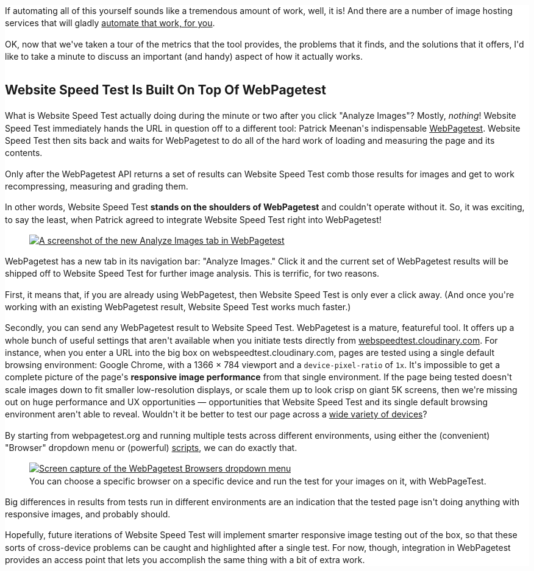 If automating all of this yourself sounds like a tremendous amount of work, well, it is! And there are a number of image hosting services that will gladly [automate that work, for you](https://frontend.center/ep5-image-cdns-to-the-rescue).

OK, now that we've taken a tour of the metrics that the tool provides, the problems that it finds, and the solutions that it offers, I'd like to take a minute to discuss an important (and handy) aspect of how it actually works.</p>

## Website Speed Test Is Built On Top Of WebPagetest

What is Website Speed Test actually doing during the minute or two after you click "Analyze Images"? Mostly, _nothing_! Website Speed Test immediately hands the URL in question off to a different tool: Patrick Meenan's indispensable [WebPagetest](https://webpagetest.org). Website Speed Test then sits back and waits for WebPagetest to do all of the hard work of loading and measuring the page and its contents.

Only after the WebPagetest API returns a set of results can Website Speed Test comb those results for images and get to work recompressing, measuring and grading them.

In other words, Website Speed Test **stands on the shoulders of WebPagetest** and couldn't operate without it. So, it was exciting, to say the least, when Patrick agreed to integrate Website Speed Test right into WebPagetest!

<figure><a href="https://archive.smashing.media/assets/344dbf88-fdf9-42bb-adb4-46f01eedd629/c725a6cb-355b-49c5-bac7-1af035f26012/09-website-speed-test-tool-800w-opt.png"><img loading="lazy" decoding="async" src="https://archive.smashing.media/assets/344dbf88-fdf9-42bb-adb4-46f01eedd629/c725a6cb-355b-49c5-bac7-1af035f26012/09-website-speed-test-tool-800w-opt.png" alt="A screenshot of the new Analyze Images tab in WebPagetest" width="800" height="369" /></a></figure>

WebPagetest has a new tab in its navigation bar: "Analyze Images." Click it and the current set of WebPagetest results will be shipped off to Website Speed Test for further image analysis. This is terrific, for two reasons.

First, it means that, if you are already using WebPagetest, then Website Speed Test is only ever a click away. (And once you're working with an existing WebPagetest result, Website Speed Test works much faster.)

Secondly, you can send any WebPagetest result to Website Speed Test. WebPagetest is a mature, featureful tool. It offers up a whole bunch of useful settings that aren't available when you initiate tests directly from [webspeedtest.cloudinary.com](https://webspeedtest.cloudinary.com). For instance, when you enter a URL into the big box on webspeedtest.cloudinary.com, pages are tested using a single default browsing environment: Google Chrome, with a 1366 × 784 viewport and a `device-pixel-ratio` of `1x`. It's impossible to get a complete picture of the page's **responsive image performance** from that single environment. If the page being tested doesn't scale images down to fit smaller low-resolution displays, or scale them up to look crisp on giant 5K screens, then we're missing out on huge performance and UX opportunities — opportunities that Website Speed Test and its single default browsing environment aren't able to reveal. Wouldn't it be better to test our page across a [wide variety of devices](https://www.smashingmagazine.com/2012/09/establishing-an-open-device-lab/)?

By starting from webpagetest.org and running multiple tests across different environments, using either the (convenient) "Browser" dropdown menu or (powerful) [scripts](https://sites.google.com/a/webpagetest.org/docs/using-webpagetest/scripting#TOC-setViewportSize), we can do exactly that.</p>

<figure><a href="https://archive.smashing.media/assets/344dbf88-fdf9-42bb-adb4-46f01eedd629/67317aa9-ec13-402c-b27b-120d155fea20/10-website-speed-test-tool.gif"><img loading="lazy" decoding="async" src="https://archive.smashing.media/assets/344dbf88-fdf9-42bb-adb4-46f01eedd629/67317aa9-ec13-402c-b27b-120d155fea20/10-website-speed-test-tool.gif" alt="Screen capture of the WebPagetest Browsers dropdown menu" width="800" height="600" /></a><figcaption>You can choose a specific browser on a specific device and run the test for your images on it, with WebPageTest.</figcaption></figure>

Big differences in results from tests run in different environments are an indication that the tested page isn't doing anything with responsive images, and probably should.

Hopefully, future iterations of Website Speed Test will implement smarter responsive image testing out of the box, so that these sorts of cross-device problems can be caught and highlighted after a single test. For now, though, integration in WebPagetest provides an access point that lets you accomplish the same thing with a bit of extra work.</p>
